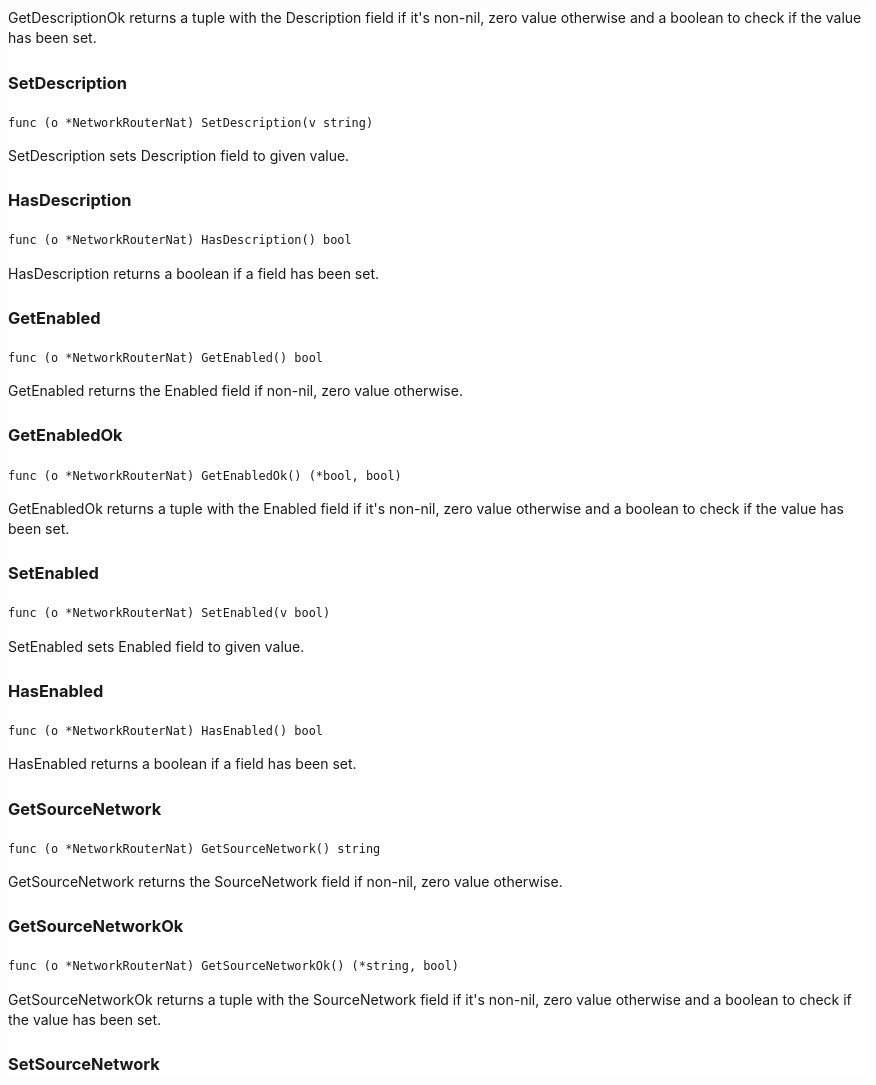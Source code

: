 GetDescriptionOk returns a tuple with the Description field if it's non-nil, zero value otherwise
and a boolean to check if the value has been set.

### SetDescription

`func (o *NetworkRouterNat) SetDescription(v string)`

SetDescription sets Description field to given value.

### HasDescription

`func (o *NetworkRouterNat) HasDescription() bool`

HasDescription returns a boolean if a field has been set.

### GetEnabled

`func (o *NetworkRouterNat) GetEnabled() bool`

GetEnabled returns the Enabled field if non-nil, zero value otherwise.

### GetEnabledOk

`func (o *NetworkRouterNat) GetEnabledOk() (*bool, bool)`

GetEnabledOk returns a tuple with the Enabled field if it's non-nil, zero value otherwise
and a boolean to check if the value has been set.

### SetEnabled

`func (o *NetworkRouterNat) SetEnabled(v bool)`

SetEnabled sets Enabled field to given value.

### HasEnabled

`func (o *NetworkRouterNat) HasEnabled() bool`

HasEnabled returns a boolean if a field has been set.

### GetSourceNetwork

`func (o *NetworkRouterNat) GetSourceNetwork() string`

GetSourceNetwork returns the SourceNetwork field if non-nil, zero value otherwise.

### GetSourceNetworkOk

`func (o *NetworkRouterNat) GetSourceNetworkOk() (*string, bool)`

GetSourceNetworkOk returns a tuple with the SourceNetwork field if it's non-nil, zero value otherwise
and a boolean to check if the value has been set.

### SetSourceNetwork

